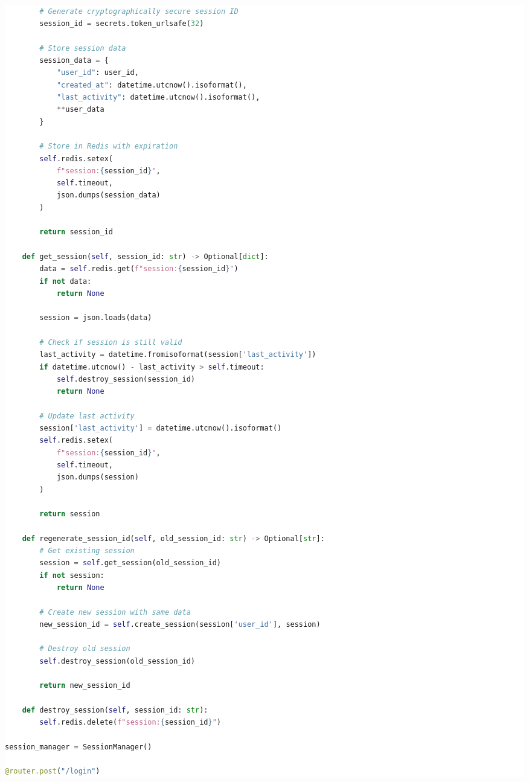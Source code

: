 ```python
        # Generate cryptographically secure session ID
        session_id = secrets.token_urlsafe(32)
        
        # Store session data
        session_data = {
            "user_id": user_id,
            "created_at": datetime.utcnow().isoformat(),
            "last_activity": datetime.utcnow().isoformat(),
            **user_data
        }
        
        # Store in Redis with expiration
        self.redis.setex(
            f"session:{session_id}",
            self.timeout,
            json.dumps(session_data)
        )
        
        return session_id
    
    def get_session(self, session_id: str) -> Optional[dict]:
        data = self.redis.get(f"session:{session_id}")
        if not data:
            return None
        
        session = json.loads(data)
        
        # Check if session is still valid
        last_activity = datetime.fromisoformat(session['last_activity'])
        if datetime.utcnow() - last_activity > self.timeout:
            self.destroy_session(session_id)
            return None
        
        # Update last activity
        session['last_activity'] = datetime.utcnow().isoformat()
        self.redis.setex(
            f"session:{session_id}",
            self.timeout,
            json.dumps(session)
        )
        
        return session
    
    def regenerate_session_id(self, old_session_id: str) -> Optional[str]:
        # Get existing session
        session = self.get_session(old_session_id)
        if not session:
            return None
        
        # Create new session with same data
        new_session_id = self.create_session(session['user_id'], session)
        
        # Destroy old session
        self.destroy_session(old_session_id)
        
        return new_session_id
    
    def destroy_session(self, session_id: str):
        self.redis.delete(f"session:{session_id}")

session_manager = SessionManager()

@router.post("/login")
```